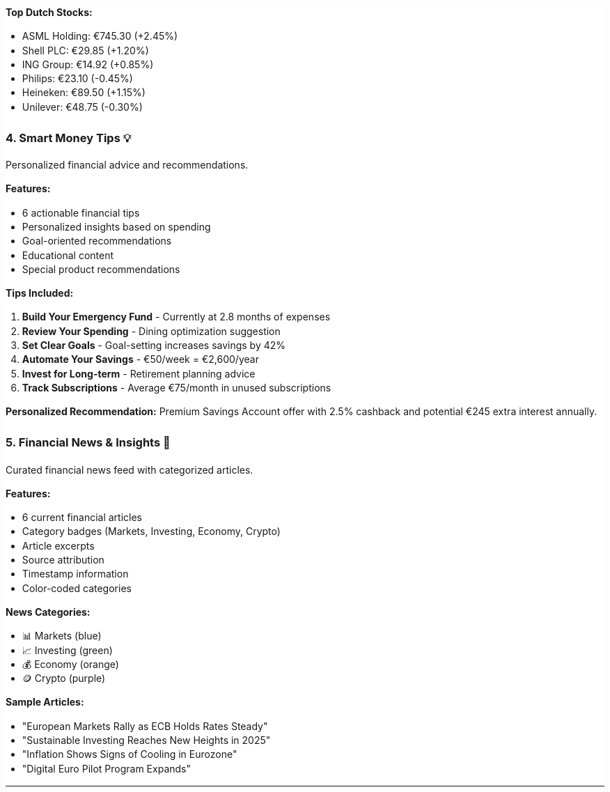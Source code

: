 **Top Dutch Stocks:**
- ASML Holding: €745.30 (+2.45%)
- Shell PLC: €29.85 (+1.20%)
- ING Group: €14.92 (+0.85%)
- Philips: €23.10 (-0.45%)
- Heineken: €89.50 (+1.15%)
- Unilever: €48.75 (-0.30%)

### 4. Smart Money Tips 💡

Personalized financial advice and recommendations.

**Features:**
- 6 actionable financial tips
- Personalized insights based on spending
- Goal-oriented recommendations
- Educational content
- Special product recommendations

**Tips Included:**
1. **Build Your Emergency Fund** - Currently at 2.8 months of expenses
2. **Review Your Spending** - Dining optimization suggestion
3. **Set Clear Goals** - Goal-setting increases savings by 42%
4. **Automate Your Savings** - €50/week = €2,600/year
5. **Invest for Long-term** - Retirement planning advice
6. **Track Subscriptions** - Average €75/month in unused subscriptions

**Personalized Recommendation:**
Premium Savings Account offer with 2.5% cashback and potential €245 extra interest annually.

### 5. Financial News & Insights 📰

Curated financial news feed with categorized articles.

**Features:**
- 6 current financial articles
- Category badges (Markets, Investing, Economy, Crypto)
- Article excerpts
- Source attribution
- Timestamp information
- Color-coded categories

**News Categories:**
- 📊 Markets (blue)
- 📈 Investing (green)
- 💰 Economy (orange)
- 🪙 Crypto (purple)

**Sample Articles:**
- "European Markets Rally as ECB Holds Rates Steady"
- "Sustainable Investing Reaches New Heights in 2025"
- "Inflation Shows Signs of Cooling in Eurozone"
- "Digital Euro Pilot Program Expands"

---

